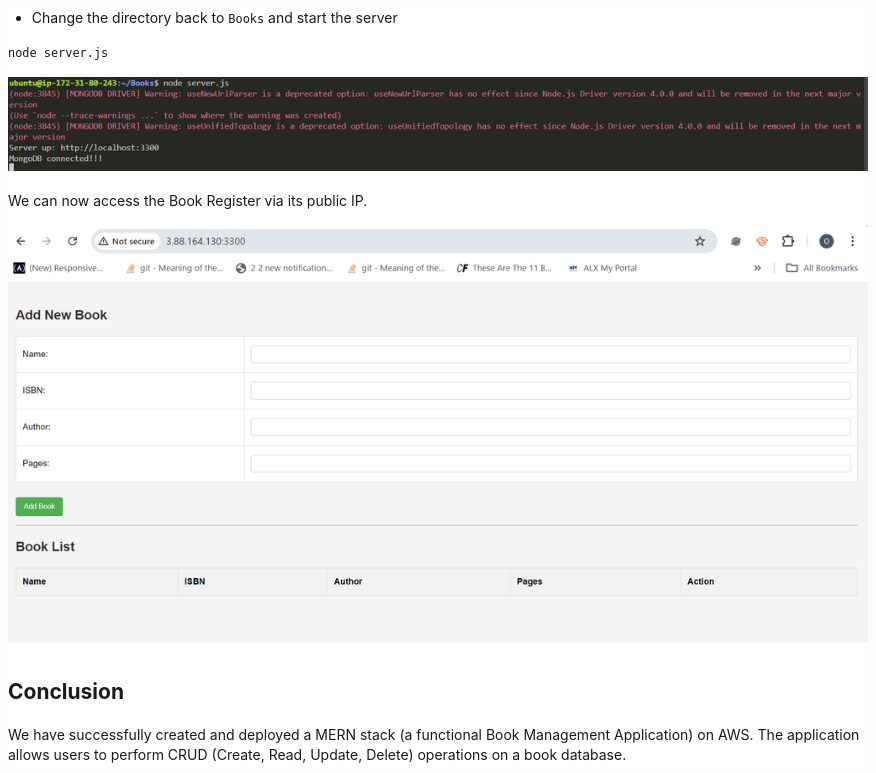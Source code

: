 - Change the directory back to `Books` and start the server


```sh
node server.js
```

![image: Mongo database connected](https://github.com/laraadeboye/Steghub-Devops-Cloud-Engineer/blob/main/MEAN-STACK/images/Mongo%20database%20connected.png)

We can now access the Book Register via its public IP.

![image: Book Management App](https://github.com/laraadeboye/Steghub-Devops-Cloud-Engineer/blob/main/MEAN-STACK/images/Book%20management%20app.png)


## Conclusion
We have successfully created and deployed a MERN stack (a functional Book Management Application) on AWS. The application allows users to perform CRUD (Create, Read, Update, Delete) operations on a book database. 




